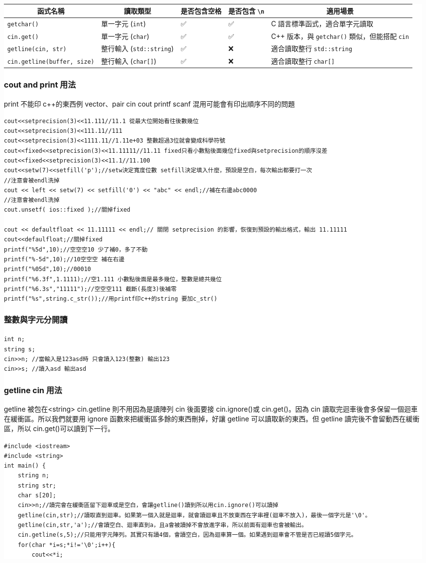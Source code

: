 | 函式名稱                    | 讀取類型                 | 是否包含空格 | 是否包含 `\n` | 適用場景                                      |
| --------------------------- | ------------------------ | ------------ | ------------- | --------------------------------------------- |
| `getchar()`                 | 單一字元 (`int`)         | ✅           | ✅            | C 語言標準函式，適合單字元讀取                |
| `cin.get()`                 | 單一字元 (`char`)        | ✅           | ✅            | C++ 版本，與 `getchar()` 類似，但能搭配 `cin` |
| `getline(cin, str)`         | 整行輸入 (`std::string`) | ✅           | ❌            | 適合讀取整行 `std::string`                    |
| `cin.getline(buffer, size)` | 整行輸入 (`char[]`)      | ✅           | ❌            | 適合讀取整行 `char[]`                         |

### cout and print 用法

print 不能印 c++的東西例 vector、pair
cin cout printf scanf 混用可能會有印出順序不同的問題

```cpp=
cout<<setprecision(3)<<11.111//11.1 從最大位開始看往後數幾位
cout<<setprecision(3)<<111.11//111
cout<<setprecision(3)<<1111.11//1.11e+03 整數超過3位就會變成科學符號
cout<<fixed<<setprecision(3)<<11.11111//11.11 fixed只看小數點後面幾位fixed與setprecision的順序沒差
cout<<fixed<<setprecision(3)<<11.1//11.100
cout<<setw(7)<<setfill('p');//setw決定寬度位數 setfill決定填入什麼，預設是空白，每次輸出都要打一次
//注意會被endl洗掉
cout << left << setw(7) << setfill('0') << "abc" << endl;//補在右邊abc0000
//注意會被endl洗掉
cout.unsetf( ios::fixed );//關掉fixed

cout << defaultfloat << 11.11111 << endl;// 關閉 setprecision 的影響，恢復到預設的輸出格式，輸出 11.11111
cout<<defaulfloat;//關掉fixed
printf("%5d",10);//空空空10 少了補0，多了不動
printf("%-5d",10);//10空空空 補在右邊
printf("%05d",10);//00010
printf("%6.3f",1.1111);//空1.111 小數點後面是最多幾位，整數是總共幾位
printf("%6.3s","11111");//空空空111 截斷(長度3)後補零
printf("%s",string.c_str());//用printf印c++的string 要加c_str()
```

### 整數與字元分開讀

```cpp=
int n;
string s;
cin>>n; //當輸入是123asd時 只會讀入123(整數) 輸出123
cin>>s; //讀入asd 輸出asd
```

### getline cin 用法

getline 被包在<string\>
cin.getline 則不用因為是讀陣列
cin 後面要接 cin.ignore()或 cin.get()。因為 cin 讀取完迴車後會多保留一個迴車在緩衝區。所以我們就要用 ignore 函數來把緩衝區多餘的東西刪掉，好讓 getline 可以讀取新的東西。但 getline 讀完後不會留動西在緩衝區，所以 cin.get()可以讀到下一行。

```cpp=
#include <iostream>
#include <string>
int main() {
    string n;
    string str;
    char s[20];
    cin>>n;//讀完會在緩衝區留下迴車或是空白，會讓getline()讀到所以用cin.ignore()可以讀掉
    getline(cin,str);//讀取直到迴車。如果第一個入就是迴車，就會讀迴車且不放東西在字串裡(迴車不放入)，最後一個字元是'\0'。
    getline(cin,str,'a');//會讀空白、迴車直到a，且a會被讀掉不會放進字串，所以前面有迴車也會被輸出。
    cin.getline(s,5);//只能用字元陣列。其實只有讀4個，會讀空白，因為迴車算一個。如果遇到迴車會不管是否已經讀5個字元。
    for(char *i=s;*i!='\0';i++){
        cout<<*i;
```